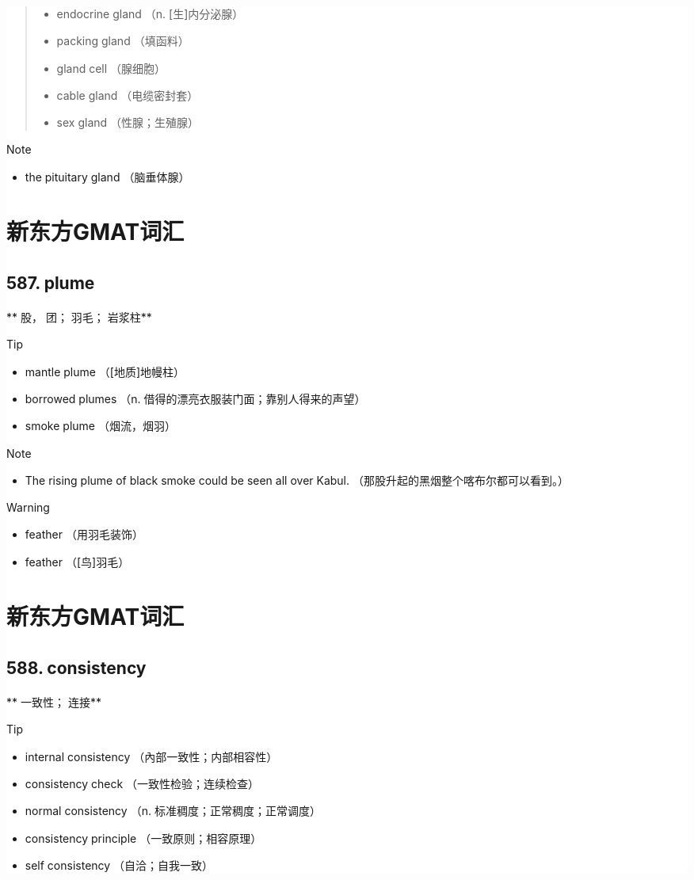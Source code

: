 > - endocrine gland （n. [生]内分泌腺）
>
> - packing gland （填函料）
>
> - gland cell （腺细胞）
>
> - cable gland （电缆密封套）
>
> - sex gland （性腺；生殖腺）
>

> [!NOTE]
>
> - the pituitary gland （脑垂体腺）
>

# 新东方GMAT词汇

## 587. plume

** 股， 团； 羽毛； 岩浆柱**

> [!TIP]
>
> - mantle plume （[地质]地幔柱）
>
> - borrowed plumes （n. 借得的漂亮衣服装门面；靠别人得来的声望）
>
> - smoke plume （烟流，烟羽）
>

> [!NOTE]
>
> - The rising plume of black smoke could be seen all over Kabul. （那股升起的黑烟整个喀布尔都可以看到。）
>

> [!WARNING]
>
> - feather （用羽毛装饰）
>
> - feather （[鸟]羽毛）
>

# 新东方GMAT词汇

## 588. consistency

** 一致性； 连接**

> [!TIP]
>
> - internal consistency （內部一致性；内部相容性）
>
> - consistency check （一致性检验；连续检查）
>
> - normal consistency （n. 标准稠度；正常稠度；正常调度）
>
> - consistency principle （一致原则；相容原理）
>
> - self consistency （自洽；自我一致）
>
